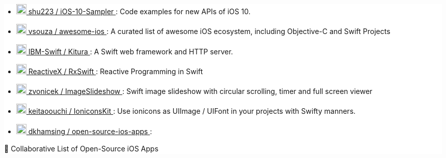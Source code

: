 * <img src='https://avatars3.githubusercontent.com/u/587614?v=3&s=40' height='20' width='20'>[
      shu223
      /
      iOS-10-Sampler
](https://github.com/shu223/iOS-10-Sampler): 
      Code examples for new APIs of iOS 10.
    
* <img src='https://avatars2.githubusercontent.com/u/6511079?v=3&s=40' height='20' width='20'>[
      vsouza
      /
      awesome-ios
](https://github.com/vsouza/awesome-ios): 
      A curated list of awesome iOS ecosystem, including Objective-C and Swift Projects 
    
* <img src='https://avatars2.githubusercontent.com/u/16784982?v=3&s=40' height='20' width='20'>[
      IBM-Swift
      /
      Kitura
](https://github.com/IBM-Swift/Kitura): 
      A Swift web framework and HTTP server.
    
* <img src='https://avatars3.githubusercontent.com/u/1641148?v=3&s=40' height='20' width='20'>[
      ReactiveX
      /
      RxSwift
](https://github.com/ReactiveX/RxSwift): 
      Reactive Programming in Swift
    
* <img src='https://avatars3.githubusercontent.com/u/1540564?v=3&s=40' height='20' width='20'>[
      zvonicek
      /
      ImageSlideshow
](https://github.com/zvonicek/ImageSlideshow): 
      Swift image slideshow with circular scrolling, timer and full screen viewer
    
* <img src='https://avatars0.githubusercontent.com/u/1606842?v=3&s=40' height='20' width='20'>[
      keitaoouchi
      /
      IoniconsKit
](https://github.com/keitaoouchi/IoniconsKit): 
      Use ionicons as UIImage / UIFont in your projects with Swifty manners.
    
* <img src='https://avatars2.githubusercontent.com/u/4723115?v=3&s=40' height='20' width='20'>[
      dkhamsing
      /
      open-source-ios-apps
](https://github.com/dkhamsing/open-source-ios-apps): 
      
📱 Collaborative List of Open-Source iOS Apps
    